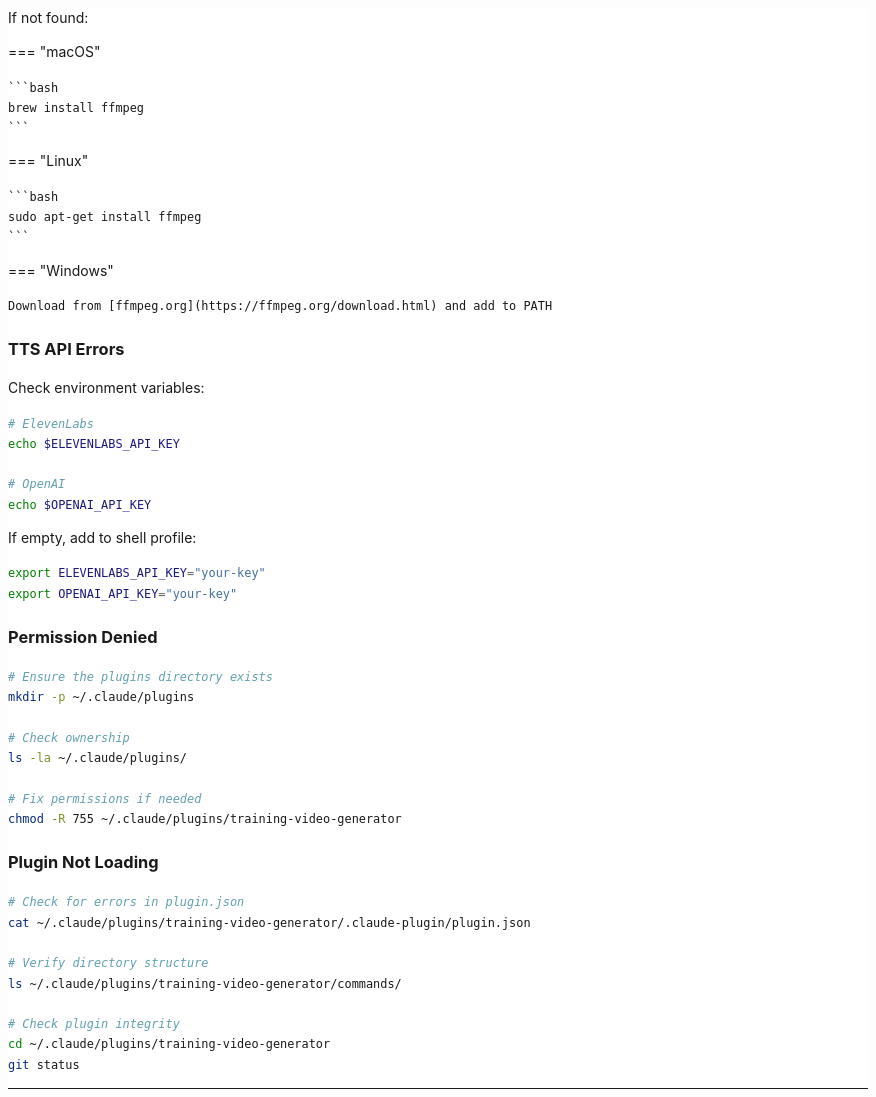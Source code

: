 If not found:

=== "macOS"

    ```bash
    brew install ffmpeg
    ```

=== "Linux"

    ```bash
    sudo apt-get install ffmpeg
    ```

=== "Windows"

    Download from [ffmpeg.org](https://ffmpeg.org/download.html) and add to PATH

### TTS API Errors

Check environment variables:

```bash
# ElevenLabs
echo $ELEVENLABS_API_KEY

# OpenAI
echo $OPENAI_API_KEY
```

If empty, add to shell profile:

```bash
export ELEVENLABS_API_KEY="your-key"
export OPENAI_API_KEY="your-key"
```

### Permission Denied

```bash
# Ensure the plugins directory exists
mkdir -p ~/.claude/plugins

# Check ownership
ls -la ~/.claude/plugins/

# Fix permissions if needed
chmod -R 755 ~/.claude/plugins/training-video-generator
```

### Plugin Not Loading

```bash
# Check for errors in plugin.json
cat ~/.claude/plugins/training-video-generator/.claude-plugin/plugin.json

# Verify directory structure
ls ~/.claude/plugins/training-video-generator/commands/

# Check plugin integrity
cd ~/.claude/plugins/training-video-generator
git status
```

---
